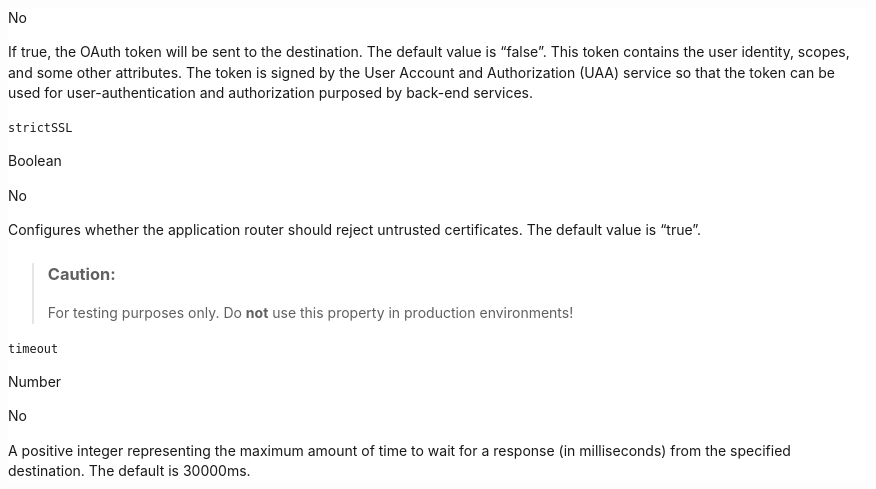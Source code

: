 No

</td>
<td valign="top">

If true, the OAuth token will be sent to the destination. The default value is “false”. This token contains the user identity, scopes, and some other attributes. The token is signed by the User Account and Authorization \(UAA\) service so that the token can be used for user-authentication and authorization purposed by back-end services.

</td>
</tr>
<tr>
<td valign="top">

`strictSSL` 

</td>
<td valign="top">

Boolean

</td>
<td valign="top">

No

</td>
<td valign="top">

Configures whether the application router should reject untrusted certificates. The default value is “true”.

> ### Caution:  
> For testing purposes only. Do **not** use this property in production environments!



</td>
</tr>
<tr>
<td valign="top">

`timeout` 

</td>
<td valign="top">

Number

</td>
<td valign="top">

No

</td>
<td valign="top">

A positive integer representing the maximum amount of time to wait for a response \(in milliseconds\) from the specified destination. The default is 30000ms.
